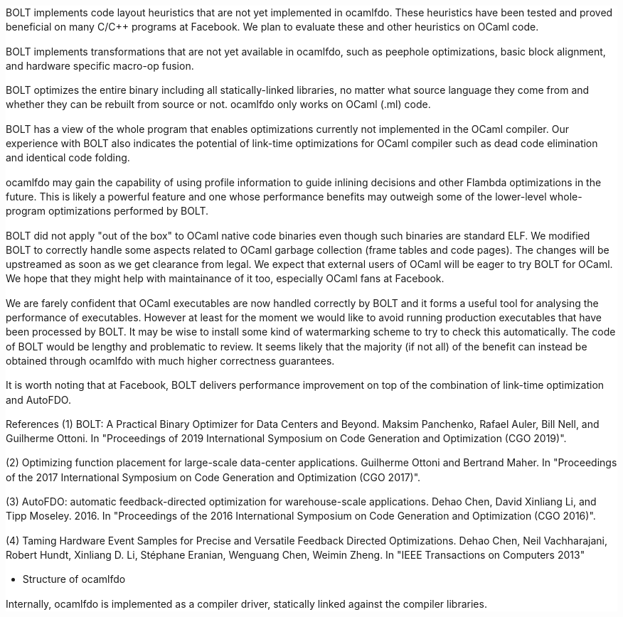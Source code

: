 BOLT implements code layout heuristics that are not yet implemented in ocamlfdo. These heuristics have been tested and proved beneficial on many C/C++ programs at Facebook. We plan to evaluate these and other heuristics on OCaml code.

BOLT implements transformations that are not yet available in ocamlfdo, such as peephole optimizations, basic block alignment, and hardware specific macro-op fusion.

BOLT optimizes the entire binary including all statically-linked libraries, no matter what source language they come from and whether they can be rebuilt from source or not. ocamlfdo only works on OCaml (.ml) code.

BOLT has a view of the whole program that enables optimizations currently not implemented in the OCaml compiler. Our experience with BOLT also indicates the potential of link-time optimizations for OCaml compiler such as dead code elimination and identical code folding.

ocamlfdo may gain the capability of using profile information to guide inlining decisions and other Flambda optimizations in the future. This is likely a powerful feature and one whose performance benefits may outweigh some of the lower-level whole-program optimizations performed by BOLT.

BOLT did not apply "out of the box" to OCaml native code binaries even though such binaries are standard ELF. We modified BOLT to correctly handle some aspects related to OCaml garbage collection (frame tables and code pages). The changes will be upstreamed as soon as we get clearance from legal. We expect that external users of OCaml will be eager to try BOLT for OCaml. We hope that they might help with maintainance of it too, especially OCaml fans at Facebook.

We are farely confident that OCaml executables are now handled correctly by BOLT and it forms a useful tool for analysing the performance of executables. However at least for the moment we would like to avoid running production executables that have been processed by BOLT. It may be wise to install some kind of watermarking scheme to try to check this automatically. The code of BOLT would be lengthy and problematic to review. It seems likely that the majority (if not all) of the benefit can instead be obtained through ocamlfdo with much higher correctness guarantees.

It is worth noting that at Facebook, BOLT delivers performance improvement on top of the combination of link-time optimization and AutoFDO.

References
(1) BOLT: A Practical Binary Optimizer for Data Centers and Beyond. Maksim Panchenko, Rafael Auler, Bill Nell, and Guilherme Ottoni. In "Proceedings of 2019 International Symposium on Code Generation and Optimization (CGO 2019)".

(2) Optimizing function placement for large-scale data-center applications. Guilherme Ottoni and Bertrand Maher. In "Proceedings of the 2017 International Symposium on Code Generation and Optimization (CGO 2017)".

(3) AutoFDO: automatic feedback-directed optimization for warehouse-scale applications. Dehao Chen, David Xinliang Li, and Tipp Moseley. 2016. In "Proceedings of the 2016 International Symposium on Code Generation and Optimization (CGO 2016)".

(4) Taming Hardware Event Samples for Precise and Versatile Feedback Directed Optimizations. Dehao Chen, Neil Vachharajani, Robert Hundt, Xinliang D. Li, Stéphane Eranian, Wenguang Chen, Weimin Zheng. In "IEEE Transactions on Computers 2013"



* Structure of ocamlfdo

Internally, ocamlfdo is implemented as a compiler driver, statically linked
against the compiler libraries.
